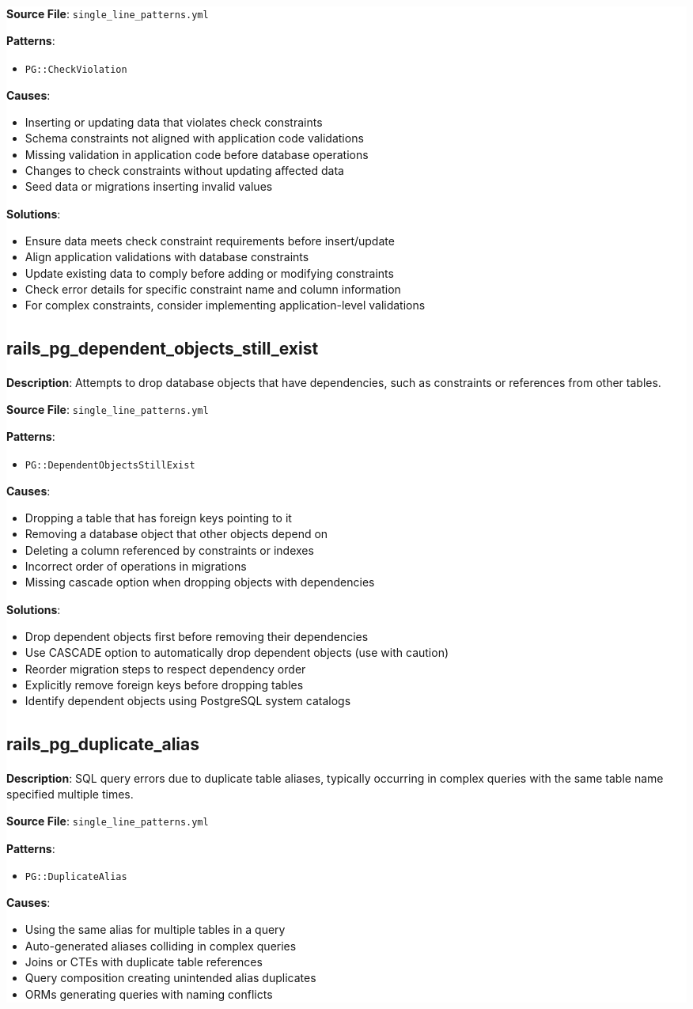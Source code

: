 **Source File**: `single_line_patterns.yml`

**Patterns**:
- `PG::CheckViolation`

**Causes**:
- Inserting or updating data that violates check constraints
- Schema constraints not aligned with application code validations
- Missing validation in application code before database operations
- Changes to check constraints without updating affected data
- Seed data or migrations inserting invalid values

**Solutions**:
- Ensure data meets check constraint requirements before insert/update
- Align application validations with database constraints
- Update existing data to comply before adding or modifying constraints
- Check error details for specific constraint name and column information
- For complex constraints, consider implementing application-level validations

## rails_pg_dependent_objects_still_exist

**Description**: Attempts to drop database objects that have dependencies, such as constraints or references from other tables.

**Source File**: `single_line_patterns.yml`

**Patterns**:
- `PG::DependentObjectsStillExist`

**Causes**:
- Dropping a table that has foreign keys pointing to it
- Removing a database object that other objects depend on
- Deleting a column referenced by constraints or indexes
- Incorrect order of operations in migrations
- Missing cascade option when dropping objects with dependencies

**Solutions**:
- Drop dependent objects first before removing their dependencies
- Use CASCADE option to automatically drop dependent objects (use with caution)
- Reorder migration steps to respect dependency order
- Explicitly remove foreign keys before dropping tables
- Identify dependent objects using PostgreSQL system catalogs

## rails_pg_duplicate_alias

**Description**: SQL query errors due to duplicate table aliases, typically occurring in complex queries with the same table name specified multiple times.

**Source File**: `single_line_patterns.yml`

**Patterns**:
- `PG::DuplicateAlias`

**Causes**:
- Using the same alias for multiple tables in a query
- Auto-generated aliases colliding in complex queries
- Joins or CTEs with duplicate table references
- Query composition creating unintended alias duplicates
- ORMs generating queries with naming conflicts
